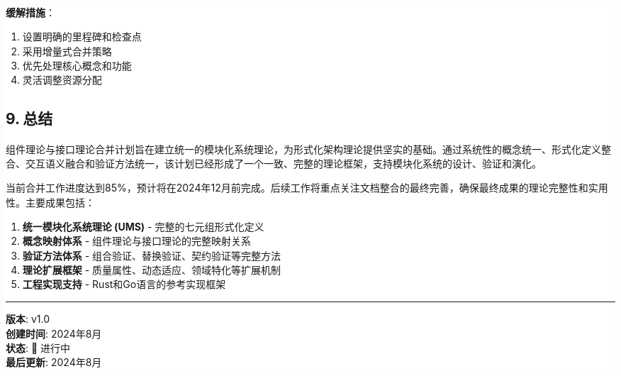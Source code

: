 **缓解措施**：

1. 设置明确的里程碑和检查点
2. 采用增量式合并策略
3. 优先处理核心概念和功能
4. 灵活调整资源分配

## 9. 总结

组件理论与接口理论合并计划旨在建立统一的模块化系统理论，为形式化架构理论提供坚实的基础。通过系统性的概念统一、形式化定义整合、交互语义融合和验证方法统一，该计划已经形成了一个一致、完整的理论框架，支持模块化系统的设计、验证和演化。

当前合并工作进度达到85%，预计将在2024年12月前完成。后续工作将重点关注文档整合的最终完善，确保最终成果的理论完整性和实用性。主要成果包括：

1. **统一模块化系统理论 (UMS)** - 完整的七元组形式化定义
2. **概念映射体系** - 组件理论与接口理论的完整映射关系
3. **验证方法体系** - 组合验证、替换验证、契约验证等完整方法
4. **理论扩展框架** - 质量属性、动态适应、领域特化等扩展机制
5. **工程实现支持** - Rust和Go语言的参考实现框架

---

**版本**: v1.0  
**创建时间**: 2024年8月  
**状态**: 🔄 进行中  
**最后更新**: 2024年8月
